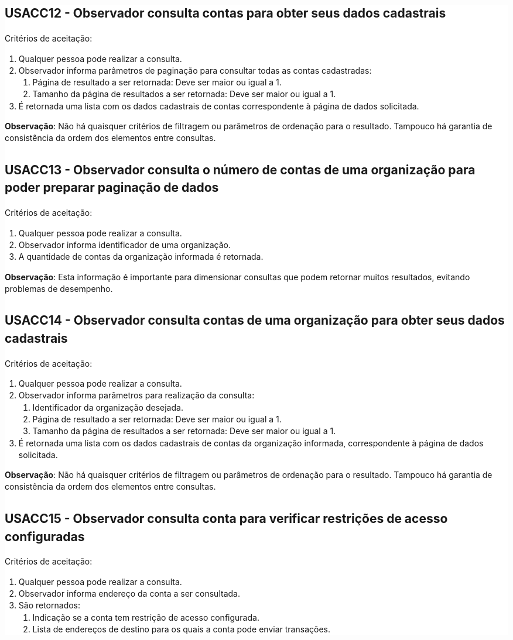 
## USACC12 - Observador consulta contas para obter seus dados cadastrais<a id="usacc12"></a>

Critérios de aceitação:
1. Qualquer pessoa pode realizar a consulta.
2. Observador informa parâmetros de paginação para consultar todas as contas cadastradas:
   1. Página de resultado a ser retornada: Deve ser maior ou igual a 1.
   2. Tamanho da página de resultados a ser retornada: Deve ser maior ou igual a 1.
3. É retornada uma lista com os dados cadastrais de contas correspondente à página de dados solicitada.

**Observação**: Não há quaisquer critérios de filtragem ou parâmetros de ordenação para o resultado. Tampouco há garantia de consistência da ordem dos elementos entre consultas.


## USACC13 - Observador consulta o número de contas de uma organização para poder preparar paginação de dados<a id="usacc13"></a>

Critérios de aceitação:
1. Qualquer pessoa pode realizar a consulta.
2. Observador informa identificador de uma organização.
3. A quantidade de contas da organização informada é retornada.

**Observação**: Esta informação é importante para dimensionar consultas que podem retornar muitos resultados, evitando problemas de desempenho.


## USACC14 - Observador consulta contas de uma organização para obter seus dados cadastrais<a id="usacc12"></a>

Critérios de aceitação:
1. Qualquer pessoa pode realizar a consulta.
2. Observador informa parâmetros para realização da consulta:
   1. Identificador da organização desejada.
   2. Página de resultado a ser retornada: Deve ser maior ou igual a 1.
   3. Tamanho da página de resultados a ser retornada: Deve ser maior ou igual a 1.
3. É retornada uma lista com os dados cadastrais de contas da organização informada, correspondente à página de dados solicitada.

**Observação**: Não há quaisquer critérios de filtragem ou parâmetros de ordenação para o resultado. Tampouco há garantia de consistência da ordem dos elementos entre consultas.


## USACC15 - Observador consulta conta para verificar restrições de acesso configuradas<a id="usacc15"></a>

Critérios de aceitação:
1. Qualquer pessoa pode realizar a consulta.
2. Observador informa endereço da conta a ser consultada.
3. São retornados:
   1. Indicação se a conta tem restrição de acesso configurada.
   2. Lista de endereços de destino para os quais a conta pode enviar transações.
